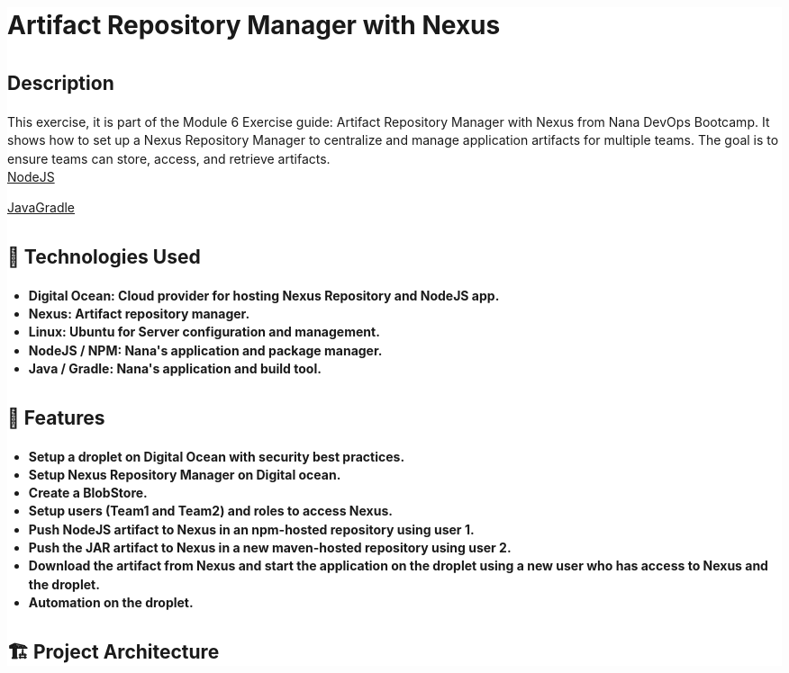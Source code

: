 # Artifact Repository Manager with Nexus
## Description
This exercise, it is part of the Module 6 Exercise guide: Artifact Repository Manager with Nexus from Nana DevOps Bootcamp. It shows how to set up a Nexus Repository Manager to centralize and manage application artifacts for multiple teams. The goal is to ensure teams can store, access, and retrieve artifacts.
<br />
[NodeJS](https://github.com/lala-la-flaca/DevOpsBootcamp_Exercise_5_Cloud-IaaS)

[JavaGradle](https://github.com/lala-la-flaca/DevOpsBootcamp_5_deploy-java-app-digitalocean)

## 🚀 Technologies Used

- <b>Digital Ocean: Cloud provider for hosting Nexus Repository and NodeJS app.</b>
- <b>Nexus: Artifact repository manager.</b>
- <b>Linux: Ubuntu for Server configuration and management.</b>
- <b>NodeJS / NPM: Nana's application and package manager.</b>
- <b>Java / Gradle: Nana's application and build tool.</b>


## 🎯 Features

- <b>Setup a droplet on Digital Ocean with security best practices.</b>
- <b>Setup **Nexus Repository Manager** on Digital ocean.</b>
- <b>Create a BlobStore.</b>
- <b>Setup users (Team1 and Team2) and roles to access Nexus.</b>
- <b>Push NodeJS artifact to Nexus in an npm-hosted repository using user 1.</b>
- <b>Push the JAR artifact to Nexus in a new maven-hosted repository using user 2.</b>
- <b>Download the artifact from Nexus and start the application on the droplet using a new user who has access to Nexus and the droplet.<b>
- <b>Automation on the droplet.<b>


## 🏗 Project Architecture

